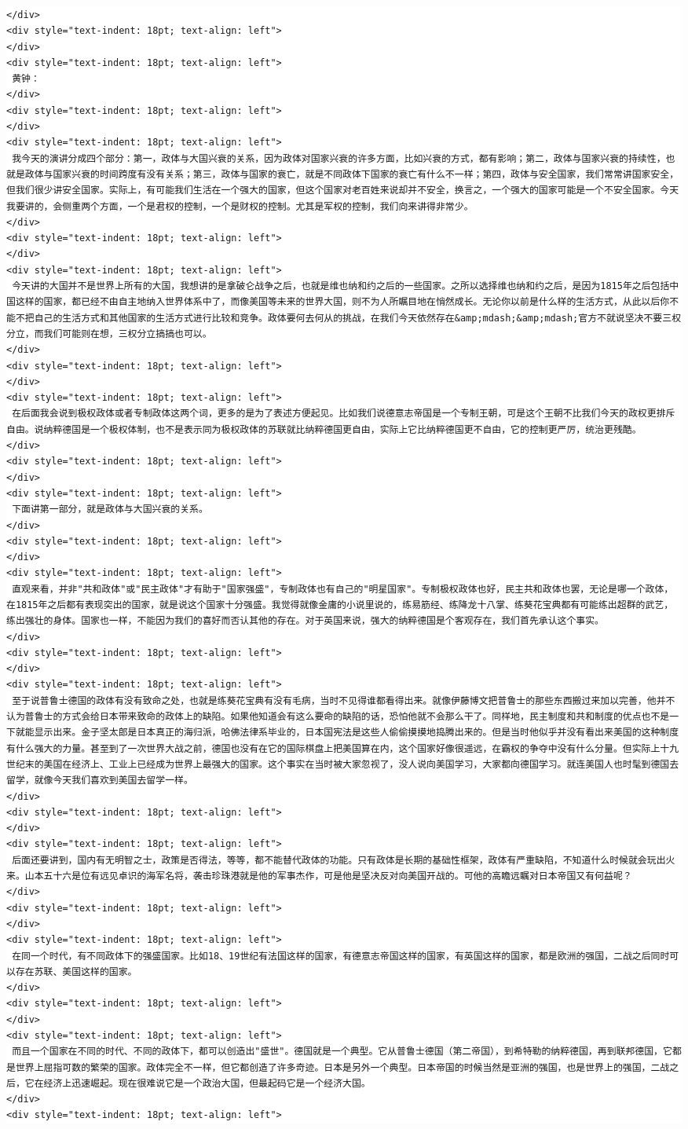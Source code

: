     </div>
    <div style="text-indent: 18pt; text-align: left">
    </div>
    <div style="text-indent: 18pt; text-align: left">
     黄钟：
    </div>
    <div style="text-indent: 18pt; text-align: left">
    </div>
    <div style="text-indent: 18pt; text-align: left">
     我今天的演讲分成四个部分：第一，政体与大国兴衰的关系，因为政体对国家兴衰的许多方面，比如兴衰的方式，都有影响；第二，政体与国家兴衰的持续性，也就是政体与国家兴衰的时间跨度有没有关系；第三，政体与国家的衰亡，就是不同政体下国家的衰亡有什么不一样；第四，政体与安全国家，我们常常讲国家安全，但我们很少讲安全国家。实际上，有可能我们生活在一个强大的国家，但这个国家对老百姓来说却并不安全，换言之，一个强大的国家可能是一个不安全国家。今天我要讲的，会侧重两个方面，一个是君权的控制，一个是财权的控制。尤其是军权的控制，我们向来讲得非常少。
    </div>
    <div style="text-indent: 18pt; text-align: left">
    </div>
    <div style="text-indent: 18pt; text-align: left">
     今天讲的大国并不是世界上所有的大国，我想讲的是拿破仑战争之后，也就是维也纳和约之后的一些国家。之所以选择维也纳和约之后，是因为1815年之后包括中国这样的国家，都已经不由自主地纳入世界体系中了，而像美国等未来的世界大国，则不为人所瞩目地在悄然成长。无论你以前是什么样的生活方式，从此以后你不能不把自己的生活方式和其他国家的生活方式进行比较和竞争。政体要何去何从的挑战，在我们今天依然存在&amp;mdash;&amp;mdash;官方不就说坚决不要三权分立，而我们可能则在想，三权分立搞搞也可以。
    </div>
    <div style="text-indent: 18pt; text-align: left">
    </div>
    <div style="text-indent: 18pt; text-align: left">
     在后面我会说到极权政体或者专制政体这两个词，更多的是为了表述方便起见。比如我们说德意志帝国是一个专制王朝，可是这个王朝不比我们今天的政权更排斥自由。说纳粹德国是一个极权体制，也不是表示同为极权政体的苏联就比纳粹德国更自由，实际上它比纳粹德国更不自由，它的控制更严厉，统治更残酷。
    </div>
    <div style="text-indent: 18pt; text-align: left">
    </div>
    <div style="text-indent: 18pt; text-align: left">
     下面讲第一部分，就是政体与大国兴衰的关系。
    </div>
    <div style="text-indent: 18pt; text-align: left">
    </div>
    <div style="text-indent: 18pt; text-align: left">
     直观来看，并非"共和政体"或"民主政体"才有助于"国家强盛"，专制政体也有自己的"明星国家"。专制极权政体也好，民主共和政体也罢，无论是哪一个政体，在1815年之后都有表现突出的国家，就是说这个国家十分强盛。我觉得就像金庸的小说里说的，练易筋经、练降龙十八掌、练葵花宝典都有可能练出超群的武艺，练出强壮的身体。国家也一样，不能因为我们的喜好而否认其他的存在。对于英国来说，强大的纳粹德国是个客观存在，我们首先承认这个事实。
    </div>
    <div style="text-indent: 18pt; text-align: left">
    </div>
    <div style="text-indent: 18pt; text-align: left">
     至于说普鲁士德国的政体有没有致命之处，也就是练葵花宝典有没有毛病，当时不见得谁都看得出来。就像伊藤博文把普鲁士的那些东西搬过来加以完善，他并不认为普鲁士的方式会给日本带来致命的政体上的缺陷。如果他知道会有这么要命的缺陷的话，恐怕他就不会那么干了。同样地，民主制度和共和制度的优点也不是一下就能显示出来。金子坚太郎是日本真正的海归派，哈佛法律系毕业的，日本国宪法是这些人偷偷摸摸地捣腾出来的。但是当时他似乎并没有看出来美国的这种制度有什么强大的力量。甚至到了一次世界大战之前，德国也没有在它的国际棋盘上把美国算在内，这个国家好像很遥远，在霸权的争夺中没有什么分量。但实际上十九世纪末的美国在经济上、工业上已经成为世界上最强大的国家。这个事实在当时被大家忽视了，没人说向美国学习，大家都向德国学习。就连美国人也时髦到德国去留学，就像今天我们喜欢到美国去留学一样。
    </div>
    <div style="text-indent: 18pt; text-align: left">
    </div>
    <div style="text-indent: 18pt; text-align: left">
     后面还要讲到，国内有无明智之士，政策是否得法，等等，都不能替代政体的功能。只有政体是长期的基础性框架，政体有严重缺陷，不知道什么时候就会玩出火来。山本五十六是位有远见卓识的海军名将，袭击珍珠港就是他的军事杰作，可是他是坚决反对向美国开战的。可他的高瞻远瞩对日本帝国又有何益呢？
    </div>
    <div style="text-indent: 18pt; text-align: left">
    </div>
    <div style="text-indent: 18pt; text-align: left">
     在同一个时代，有不同政体下的强盛国家。比如18、19世纪有法国这样的国家，有德意志帝国这样的国家，有英国这样的国家，都是欧洲的强国，二战之后同时可以存在苏联、美国这样的国家。
    </div>
    <div style="text-indent: 18pt; text-align: left">
    </div>
    <div style="text-indent: 18pt; text-align: left">
     而且一个国家在不同的时代、不同的政体下，都可以创造出"盛世"。德国就是一个典型。它从普鲁士德国（第二帝国），到希特勒的纳粹德国，再到联邦德国，它都是世界上屈指可数的繁荣的国家。政体完全不一样，但它都创造了许多奇迹。日本是另外一个典型。日本帝国的时候当然是亚洲的强国，也是世界上的强国，二战之后，它在经济上迅速崛起。现在很难说它是一个政治大国，但最起码它是一个经济大国。
    </div>
    <div style="text-indent: 18pt; text-align: left">